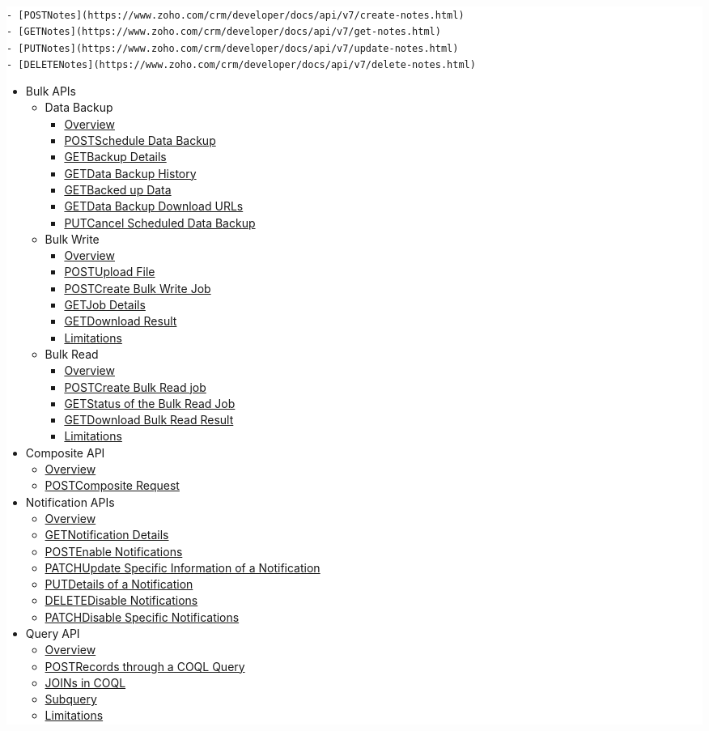     - [POSTNotes](https://www.zoho.com/crm/developer/docs/api/v7/create-notes.html)
    - [GETNotes](https://www.zoho.com/crm/developer/docs/api/v7/get-notes.html)
    - [PUTNotes](https://www.zoho.com/crm/developer/docs/api/v7/update-notes.html)
    - [DELETENotes](https://www.zoho.com/crm/developer/docs/api/v7/delete-notes.html)
- Bulk APIs
  - Data Backup
    - [Overview](https://www.zoho.com/crm/developer/docs/api/v7/backup-overview.html)
    - [POSTSchedule Data Backup](https://www.zoho.com/crm/developer/docs/api/v7/schedule-data-backup.html)
    - [GETBackup Details](https://www.zoho.com/crm/developer/docs/api/v7/get-backup-info.html)
    - [GETData Backup History](https://www.zoho.com/crm/developer/docs/api/v7/backup-history.html)
    - [GETBacked up Data](https://www.zoho.com/crm/developer/docs/api/v7/download-backup.html)
    - [GETData Backup Download URLs](https://www.zoho.com/crm/developer/docs/api/v7/get-backup-urls.html)
    - [PUTCancel Scheduled Data Backup](https://www.zoho.com/crm/developer/docs/api/v7/cancel-backup.html)
  - Bulk Write
    - [Overview](https://www.zoho.com/crm/developer/docs/api/v7/bulk-write/overview.html)
    - [POSTUpload File](https://www.zoho.com/crm/developer/docs/api/v7/bulk-write/upload-file.html)
    - [POSTCreate Bulk Write Job](https://www.zoho.com/crm/developer/docs/api/v7/bulk-write/create-job.html)
    - [GETJob Details](https://www.zoho.com/crm/developer/docs/api/v7/bulk-write/job-details.html)
    - [GETDownload Result](https://www.zoho.com/crm/developer/docs/api/v7/bulk-write/download-result.html)
    - [Limitations](https://www.zoho.com/crm/developer/docs/api/v7/bulk-write/limitations.html)
  - Bulk Read
    - [Overview](https://www.zoho.com/crm/developer/docs/api/v7/bulk-read/overview.html)
    - [POSTCreate Bulk Read job](https://www.zoho.com/crm/developer/docs/api/v7/bulk-read/create-job.html)
    - [GETStatus of the Bulk Read Job](https://www.zoho.com/crm/developer/docs/api/v7/bulk-read/job-details.html)
    - [GETDownload Bulk Read Result](https://www.zoho.com/crm/developer/docs/api/v7/bulk-read/download-result.html)
    - [Limitations](https://www.zoho.com/crm/developer/docs/api/v7/bulk-read/limitations.html)
- Composite API
  - [Overview](https://www.zoho.com/crm/developer/docs/api/v7/composite-overview.html)
  - [POSTComposite Request](https://www.zoho.com/crm/developer/docs/api/v7/composite-api.html)
- Notification APIs
  - [Overview](https://www.zoho.com/crm/developer/docs/api/v7/notifications/overview.html)
  - [GETNotification Details](https://www.zoho.com/crm/developer/docs/api/v7/notifications/get-details.html)
  - [POSTEnable Notifications](https://www.zoho.com/crm/developer/docs/api/v7/notifications/enable.html)
  - [PATCHUpdate Specific Information of a Notification](https://www.zoho.com/crm/developer/docs/api/v7/notifications/update-info.html)
  - [PUTDetails of a Notification](https://www.zoho.com/crm/developer/docs/api/v7/notifications/update-details.html)
  - [DELETEDisable Notifications](https://www.zoho.com/crm/developer/docs/api/v7/notifications/disable.html)
  - [PATCHDisable Specific Notifications](https://www.zoho.com/crm/developer/docs/api/v7/notifications/specific-disable.html)
- Query API
  - [Overview](https://www.zoho.com/crm/developer/docs/api/v7/COQL-Overview.html)
  - [POSTRecords through a COQL Query](https://www.zoho.com/crm/developer/docs/api/v7/Get-Records-through-COQL-Query.html)
  - [JOINs in COQL](https://www.zoho.com/crm/developer/docs/api/v7/COQL-Joins.html)
  - [Subquery](https://www.zoho.com/crm/developer/docs/api/v7/COQL-subquery.html)
  - [Limitations](https://www.zoho.com/crm/developer/docs/api/v7/COQL-Limitations.html)
